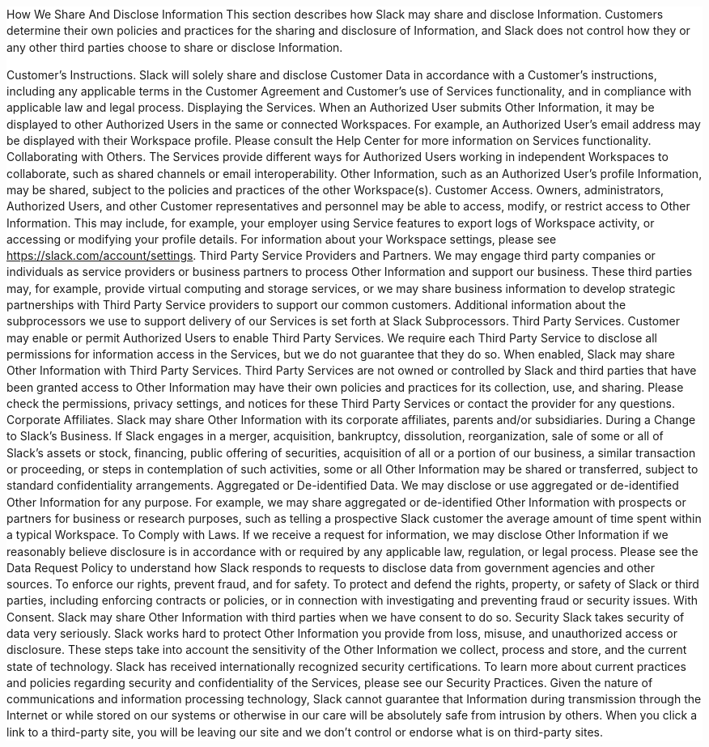 How We Share And Disclose Information
This section describes how Slack may share and disclose Information. Customers determine their own policies and practices for the sharing and disclosure of Information, and Slack does not control how they or any other third parties choose to share or disclose Information.

Customer’s Instructions. Slack will solely share and disclose Customer Data in accordance with a Customer’s instructions, including any applicable terms in the Customer Agreement and Customer’s use of Services functionality, and in compliance with applicable law and legal process.
Displaying the Services. When an Authorized User submits Other Information, it may be displayed to other Authorized Users in the same or connected Workspaces. For example, an Authorized User’s email address may be displayed with their Workspace profile. Please consult the Help Center for more information on Services functionality.
Collaborating with Others. The Services provide different ways for Authorized Users working in independent Workspaces to collaborate, such as shared channels or email interoperability. Other Information, such as an Authorized User’s profile Information, may be shared, subject to the policies and practices of the other Workspace(s).
Customer Access. Owners, administrators, Authorized Users, and other Customer representatives and personnel may be able to access, modify, or restrict access to Other Information. This may include, for example, your employer using Service features to export logs of Workspace activity, or accessing or modifying your profile details. For information about your Workspace settings, please see https://slack.com/account/settings.
Third Party Service Providers and Partners. We may engage third party companies or individuals as service providers or business partners to process Other Information and support our business. These third parties may, for example, provide virtual computing and storage services, or we may share business information to develop strategic partnerships with Third Party Service providers to support our common customers. Additional information about the subprocessors we use to support delivery of our Services is set forth at Slack Subprocessors.
Third Party Services. Customer may enable or permit Authorized Users to enable Third Party Services. We require each Third Party Service to disclose all permissions for information access in the Services, but we do not guarantee that they do so. When enabled, Slack may share Other Information with Third Party Services. Third Party Services are not owned or controlled by Slack and third parties that have been granted access to Other Information may have their own policies and practices for its collection, use, and sharing. Please check the permissions, privacy settings, and notices for these Third Party Services or contact the provider for any questions.
Corporate Affiliates. Slack may share Other Information with its corporate affiliates, parents and/or subsidiaries.
During a Change to Slack’s Business. If Slack engages in a merger, acquisition, bankruptcy, dissolution, reorganization, sale of some or all of Slack’s assets or stock, financing, public offering of securities, acquisition of all or a portion of our business, a similar transaction or proceeding, or steps in contemplation of such activities, some or all Other Information may be shared or transferred, subject to standard confidentiality arrangements.
Aggregated or De-identified Data. We may disclose or use aggregated or de-identified Other Information for any purpose. For example, we may share aggregated or de-identified Other Information with prospects or partners for business or research purposes, such as telling a prospective Slack customer the average amount of time spent within a typical Workspace.
To Comply with Laws. If we receive a request for information, we may disclose Other Information if we reasonably believe disclosure is in accordance with or required by any applicable law, regulation, or legal process. Please see the Data Request Policy to understand how Slack responds to requests to disclose data from government agencies and other sources.
To enforce our rights, prevent fraud, and for safety. To protect and defend the rights, property, or safety of Slack or third parties, including enforcing contracts or policies, or in connection with investigating and preventing fraud or security issues.
With Consent. Slack may share Other Information with third parties when we have consent to do so.
Security
Slack takes security of data very seriously. Slack works hard to protect Other Information you provide from loss, misuse, and unauthorized access or disclosure. These steps take into account the sensitivity of the Other Information we collect, process and store, and the current state of technology. Slack has received internationally recognized security certifications. To learn more about current practices and policies regarding security and confidentiality of the Services, please see our Security Practices. Given the nature of communications and information processing technology, Slack cannot guarantee that Information during transmission through the Internet or while stored on our systems or otherwise in our care will be absolutely safe from intrusion by others. When you click a link to a third-party site, you will be leaving our site and we don’t control or endorse what is on third-party sites.